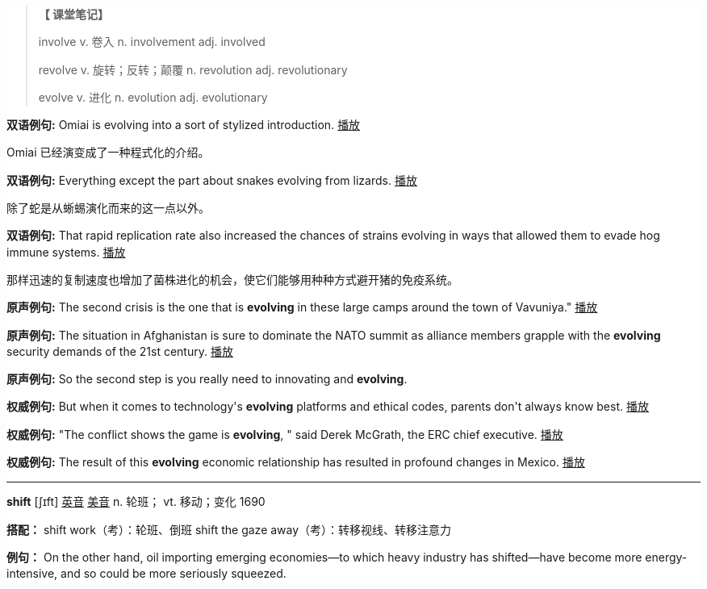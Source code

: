 > **【 课堂笔记】**
>
> involve v. 卷入 n. involvement adj. involved
>
> revolve v. 旋转；反转；颠覆 n. revolution adj. revolutionary
>
> evolve v. 进化 n. evolution adj. evolutionary




**双语例句:** Omiai is evolving into a sort of stylized introduction. [播放](https://dict.youdao.com/dictvoice?audio=Omiai+is+evolving+into+a+sort+of+stylized+introduction.&le=eng&le=eng&type=2)

Omiai 已经演变成了一种程式化的介绍。 

**双语例句:** Everything except the part about snakes evolving from lizards. [播放](https://dict.youdao.com/dictvoice?audio=Everything+except+the+part+about+snakes+evolving+from+lizards.&le=eng&le=eng&type=2)

除了蛇是从蜥蜴演化而来的这一点以外。 

**双语例句:** That rapid replication rate also increased the chances of strains evolving in ways that allowed them to evade hog immune systems. [播放](https://dict.youdao.com/dictvoice?audio=That+rapid+replication+rate+also+increased+the+chances+of+strains+evolving+in+ways+that+allowed+them+to+evade+hog+immune+systems.&le=eng&le=eng&type=2)

那样迅速的复制速度也增加了菌株进化的机会，使它们能够用种种方式避开猪的免疫系统。 

**原声例句:** The second crisis is the one that is **evolving** in these large camps around the town of Vavuniya.\" [播放](https://dict.youdao.com/pureaudio?docid=2038818018554527994)

**原声例句:** The situation in Afghanistan is sure to dominate the NATO summit as alliance members grapple with the **evolving** security demands of the 21st century. [播放](https://dict.youdao.com/pureaudio?docid=824127725401009337)

**原声例句:** So the second step is you really need to innovating and **evolving**.



**权威例句:** But when it comes to technology's **evolving** platforms and ethical codes, parents don't always know best.  [播放](https://dict.youdao.com/dictvoice?audio=But+when+it+comes+to+technology%27s+evolving+platforms+and+ethical+codes%2C+parents+don%27t+always+know+best.+&le=eng&type=2)

**权威例句:** \"The conflict shows the game is **evolving**, \" said Derek McGrath, the ERC chief executive.  [播放](https://dict.youdao.com/dictvoice?audio=%22The+conflict+shows+the+game+is+evolving%2C+%22+said+Derek+McGrath%2C+the+ERC+chief+executive.+&le=eng&type=2)

**权威例句:** The result of this **evolving** economic relationship has resulted in profound changes in Mexico.  [播放](https://dict.youdao.com/dictvoice?audio=The+result+of+this+evolving+economic+relationship+has+resulted+in+profound+changes+in+Mexico.+&le=eng&type=2)


***

**shift** \[ʃɪft] [英音](https://dict.youdao.com/dictvoice?audio=shift\&type=1)  [美音](https://dict.youdao.com/dictvoice?audio=shift\&type=2)  n. 轮班； vt. 移动；变化 1690

**搭配：** shift work（考）：轮班、倒班 shift the gaze away（考）：转移视线、转移注意力

**例句：** On the other hand, oil importing emerging economies—to which heavy industry has shifted—have become more energy-intensive, and so could be more seriously squeezed.
